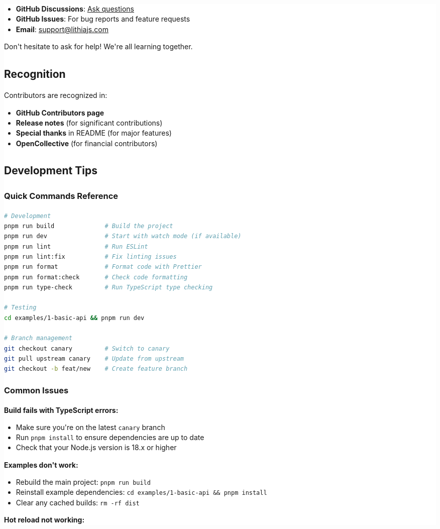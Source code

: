 - **GitHub Discussions**: [Ask questions](https://github.com/lithia-framework/lithia/discussions)
- **GitHub Issues**: For bug reports and feature requests
- **Email**: [support@lithiajs.com](mailto:support@lithiajs.com)

Don't hesitate to ask for help! We're all learning together.

## Recognition

Contributors are recognized in:

- **GitHub Contributors page**
- **Release notes** (for significant contributions)
- **Special thanks** in README (for major features)
- **OpenCollective** (for financial contributors)

## Development Tips

### Quick Commands Reference

```bash
# Development
pnpm run build              # Build the project
pnpm run dev                # Start with watch mode (if available)
pnpm run lint               # Run ESLint
pnpm run lint:fix           # Fix linting issues
pnpm run format             # Format code with Prettier
pnpm run format:check       # Check code formatting
pnpm run type-check         # Run TypeScript type checking

# Testing
cd examples/1-basic-api && pnpm run dev

# Branch management
git checkout canary         # Switch to canary
git pull upstream canary    # Update from upstream
git checkout -b feat/new    # Create feature branch
```

### Common Issues

**Build fails with TypeScript errors:**

- Make sure you're on the latest `canary` branch
- Run `pnpm install` to ensure dependencies are up to date
- Check that your Node.js version is 18.x or higher

**Examples don't work:**

- Rebuild the main project: `pnpm run build`
- Reinstall example dependencies: `cd examples/1-basic-api && pnpm install`
- Clear any cached builds: `rm -rf dist`

**Hot reload not working:**
